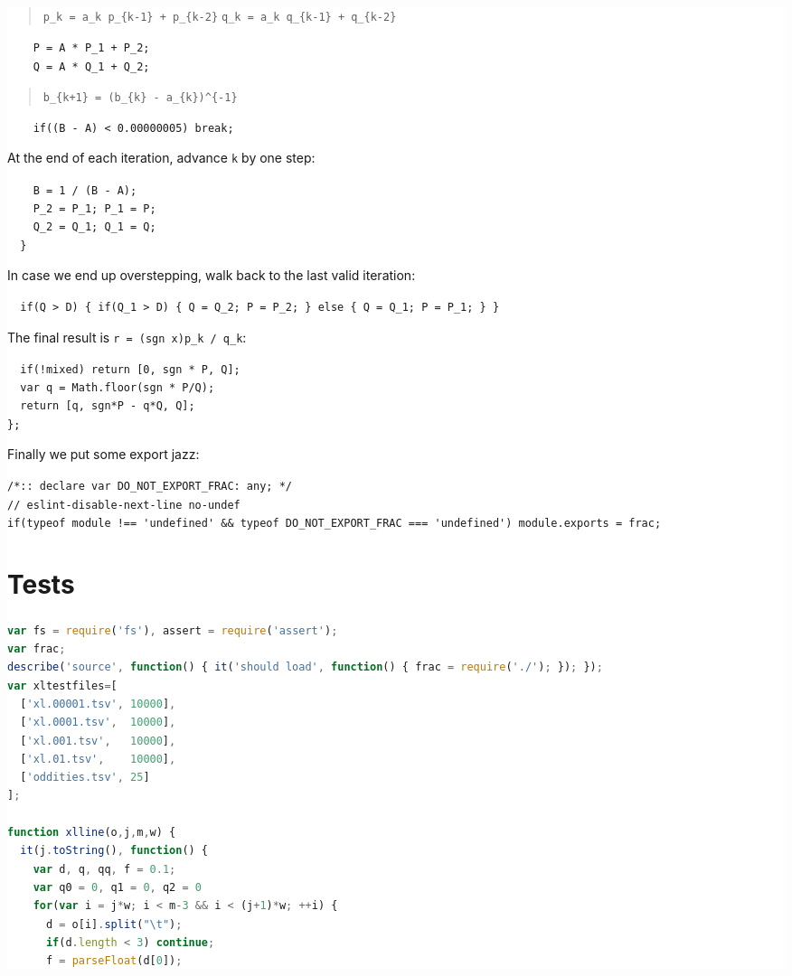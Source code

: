 > `p_k = a_k p_{k-1} + p_{k-2}`
> `q_k = a_k q_{k-1} + q_{k-2}`

```
    P = A * P_1 + P_2;
    Q = A * Q_1 + Q_2;
```

> `b_{k+1} = (b_{k} - a_{k})^{-1}`

```
    if((B - A) < 0.00000005) break;
```

At the end of each iteration, advance `k` by one step:

```
    B = 1 / (B - A);
    P_2 = P_1; P_1 = P;
    Q_2 = Q_1; Q_1 = Q;
  }
```

In case we end up overstepping, walk back to the last valid iteration:

```
  if(Q > D) { if(Q_1 > D) { Q = Q_2; P = P_2; } else { Q = Q_1; P = P_1; } }
```

The final result is `r = (sgn x)p_k / q_k`:

```
  if(!mixed) return [0, sgn * P, Q];
  var q = Math.floor(sgn * P/Q);
  return [q, sgn*P - q*Q, Q];
};
```

Finally we put some export jazz:

```
/*:: declare var DO_NOT_EXPORT_FRAC: any; */
// eslint-disable-next-line no-undef
if(typeof module !== 'undefined' && typeof DO_NOT_EXPORT_FRAC === 'undefined') module.exports = frac;
```

# Tests

```js>test.js
var fs = require('fs'), assert = require('assert');
var frac;
describe('source', function() { it('should load', function() { frac = require('./'); }); });
var xltestfiles=[
  ['xl.00001.tsv', 10000],
  ['xl.0001.tsv',  10000],
  ['xl.001.tsv',   10000],
  ['xl.01.tsv',    10000],
  ['oddities.tsv', 25]
];

function xlline(o,j,m,w) {
  it(j.toString(), function() {
    var d, q, qq, f = 0.1;
    var q0 = 0, q1 = 0, q2 = 0
    for(var i = j*w; i < m-3 && i < (j+1)*w; ++i) {
      d = o[i].split("\t");
      if(d.length < 3) continue;
      f = parseFloat(d[0]);

```